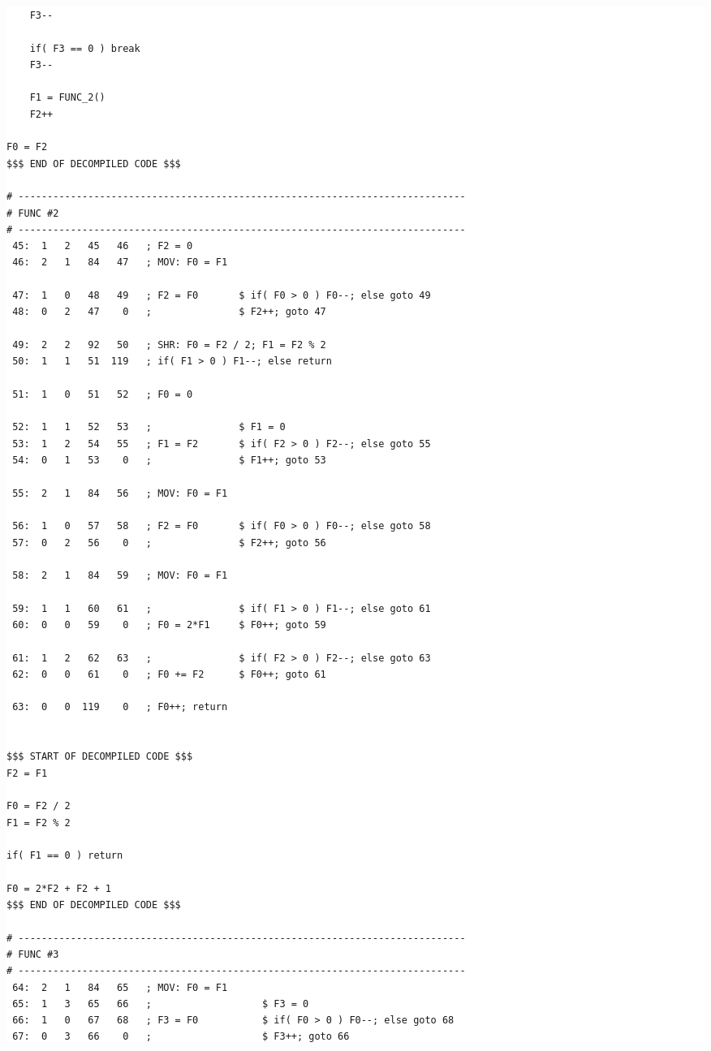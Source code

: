 ```
	F3--

	if( F3 == 0 ) break
	F3--

	F1 = FUNC_2()
	F2++

F0 = F2
$$$ END OF DECOMPILED CODE $$$

# -----------------------------------------------------------------------------
# FUNC #2
# ----------------------------------------------------------------------------- 
 45:  1   2   45   46	; F2 = 0
 46:  2   1   84   47	; MOV: F0 = F1
 
 47:  1   0   48   49	; F2 = F0		$ if( F0 > 0 ) F0--; else goto 49
 48:  0   2   47    0	; 				$ F2++; goto 47
 
 49:  2   2   92   50	; SHR: F0 = F2 / 2; F1 = F2 % 2
 50:  1   1   51  119	; if( F1 > 0 ) F1--; else return
 
 51:  1   0   51   52	; F0 = 0

 52:  1   1   52   53	; 				$ F1 = 0 
 53:  1   2   54   55	; F1 = F2		$ if( F2 > 0 ) F2--; else goto 55
 54:  0   1   53    0	; 				$ F1++; goto 53
 
 55:  2   1   84   56	; MOV: F0 = F1

 56:  1   0   57   58	; F2 = F0		$ if( F0 > 0 ) F0--; else goto 58
 57:  0   2   56    0	; 				$ F2++; goto 56

 58:  2   1   84   59	; MOV: F0 = F1
 
 59:  1   1   60   61	; 				$ if( F1 > 0 ) F1--; else goto 61
 60:  0   0   59    0	; F0 = 2*F1		$ F0++; goto 59

 61:  1   2   62   63	; 				$ if( F2 > 0 ) F2--; else goto 63
 62:  0   0   61    0	; F0 += F2		$ F0++; goto 61

 63:  0   0  119    0	; F0++; return


$$$ START OF DECOMPILED CODE $$$
F2 = F1

F0 = F2 / 2
F1 = F2 % 2

if( F1 == 0 ) return

F0 = 2*F2 + F2 + 1
$$$ END OF DECOMPILED CODE $$$

# -----------------------------------------------------------------------------
# FUNC #3
# ----------------------------------------------------------------------------- 
 64:  2   1   84   65	; MOV: F0 = F1
 65:  1   3   65   66	; 					$ F3 = 0
 66:  1   0   67   68	; F3 = F0 			$ if( F0 > 0 ) F0--; else goto 68
 67:  0   3   66    0	; 					$ F3++; goto 66
```